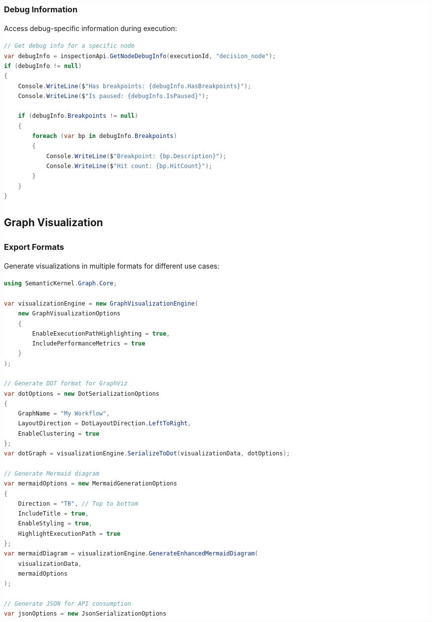 ### Debug Information

Access debug-specific information during execution:

```csharp
// Get debug info for a specific node
var debugInfo = inspectionApi.GetNodeDebugInfo(executionId, "decision_node");
if (debugInfo != null)
{
    Console.WriteLine($"Has breakpoints: {debugInfo.HasBreakpoints}");
    Console.WriteLine($"Is paused: {debugInfo.IsPaused}");
    
    if (debugInfo.Breakpoints != null)
    {
        foreach (var bp in debugInfo.Breakpoints)
        {
            Console.WriteLine($"Breakpoint: {bp.Description}");
            Console.WriteLine($"Hit count: {bp.HitCount}");
        }
    }
}
```

## Graph Visualization

### Export Formats

Generate visualizations in multiple formats for different use cases:

```csharp
using SemanticKernel.Graph.Core;

var visualizationEngine = new GraphVisualizationEngine(
    new GraphVisualizationOptions
    {
        EnableExecutionPathHighlighting = true,
        IncludePerformanceMetrics = true
    }
);

// Generate DOT format for GraphViz
var dotOptions = new DotSerializationOptions
{
    GraphName = "My Workflow",
    LayoutDirection = DotLayoutDirection.LeftToRight,
    EnableClustering = true
};
var dotGraph = visualizationEngine.SerializeToDot(visualizationData, dotOptions);

// Generate Mermaid diagram
var mermaidOptions = new MermaidGenerationOptions
{
    Direction = "TB", // Top to bottom
    IncludeTitle = true,
    EnableStyling = true,
    HighlightExecutionPath = true
};
var mermaidDiagram = visualizationEngine.GenerateEnhancedMermaidDiagram(
    visualizationData, 
    mermaidOptions
);

// Generate JSON for API consumption
var jsonOptions = new JsonSerializationOptions
```